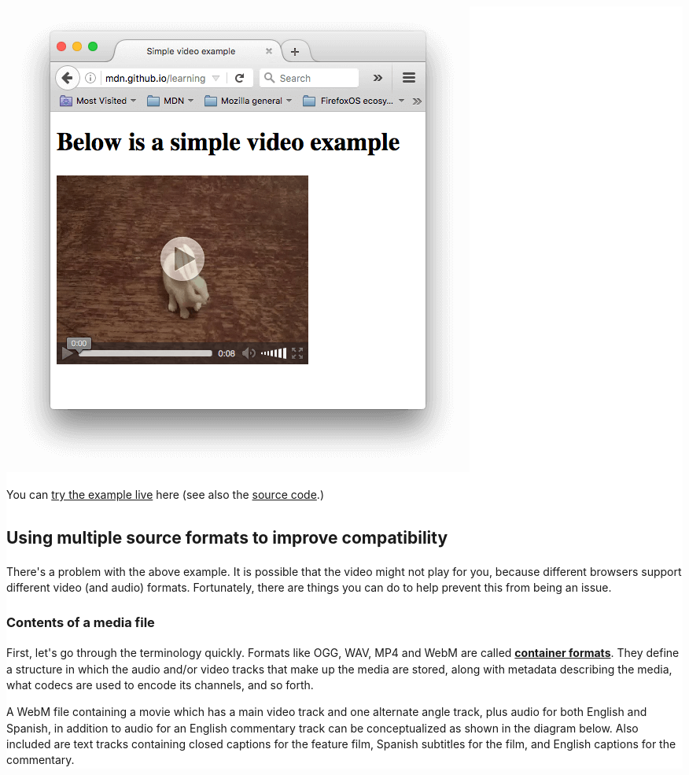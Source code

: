 ![A simple video player showing a video of a small white rabbit](simple-video.png)

You can [try the example live](https://mdn.github.io/learning-area/html/multimedia-and-embedding/video-and-audio-content/simple-video.html) here (see also the [source code](https://github.com/mdn/learning-area/blob/main/html/multimedia-and-embedding/video-and-audio-content/simple-video.html).)

## Using multiple source formats to improve compatibility

There's a problem with the above example. It is possible that the video might not play for you, because different browsers support different video (and audio) formats. Fortunately, there are things you can do to help prevent this from being an issue.

### Contents of a media file

First, let's go through the terminology quickly. Formats like OGG, WAV, MP4 and WebM are called **[container formats](/en-US/docs/Web/Media/Guides/Formats/Containers)**. They define a structure in which the audio and/or video tracks that make up the media are stored, along with metadata describing the media, what codecs are used to encode its channels, and so forth.

A WebM file containing a movie which has a main video track and one alternate angle track, plus audio for both English and Spanish, in addition to audio for an English commentary track can be conceptualized as shown in the diagram below. Also included are text tracks containing closed captions for the feature film, Spanish subtitles for the film, and English captions for the commentary.
